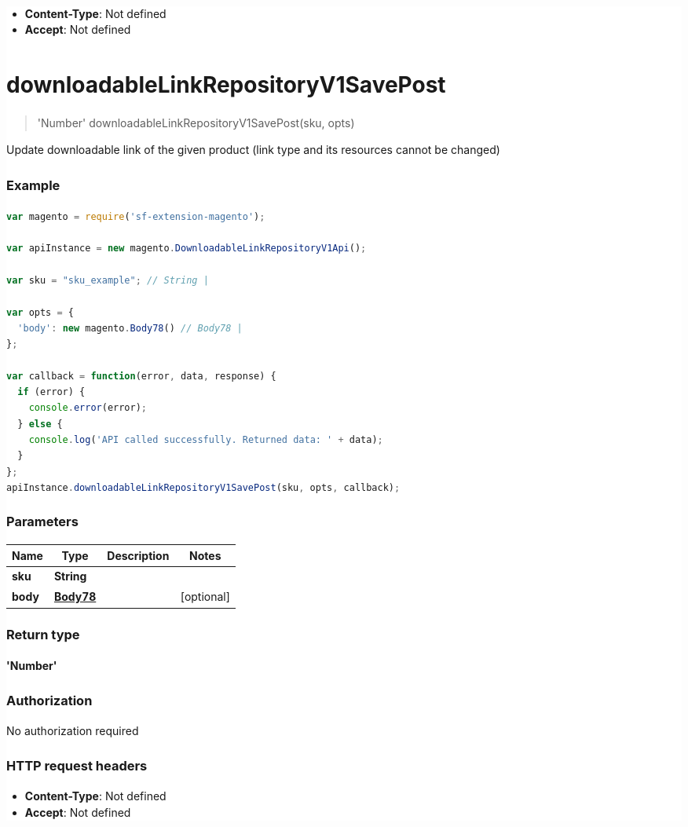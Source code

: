  - **Content-Type**: Not defined
 - **Accept**: Not defined

<a name="downloadableLinkRepositoryV1SavePost"></a>
# **downloadableLinkRepositoryV1SavePost**
> &#39;Number&#39; downloadableLinkRepositoryV1SavePost(sku, opts)



Update downloadable link of the given product (link type and its resources cannot be changed)

### Example
```javascript
var magento = require('sf-extension-magento');

var apiInstance = new magento.DownloadableLinkRepositoryV1Api();

var sku = "sku_example"; // String | 

var opts = { 
  'body': new magento.Body78() // Body78 | 
};

var callback = function(error, data, response) {
  if (error) {
    console.error(error);
  } else {
    console.log('API called successfully. Returned data: ' + data);
  }
};
apiInstance.downloadableLinkRepositoryV1SavePost(sku, opts, callback);
```

### Parameters

Name | Type | Description  | Notes
------------- | ------------- | ------------- | -------------
 **sku** | **String**|  | 
 **body** | [**Body78**](Body78.md)|  | [optional] 

### Return type

**&#39;Number&#39;**

### Authorization

No authorization required

### HTTP request headers

 - **Content-Type**: Not defined
 - **Accept**: Not defined
